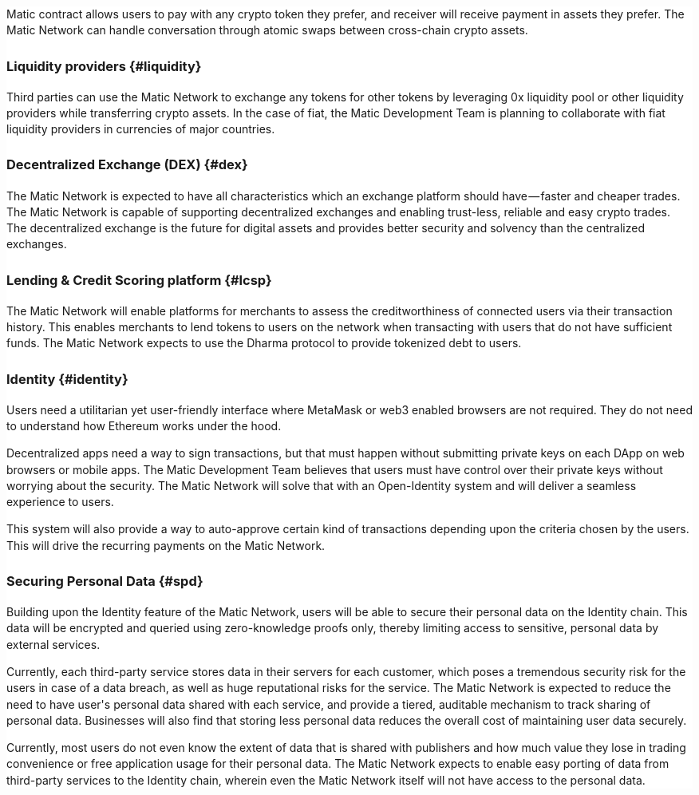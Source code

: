 Matic contract allows users to pay with any crypto token they prefer, and receiver will receive payment in assets they prefer. The Matic Network can handle conversation through atomic swaps between cross-chain crypto assets.

### Liquidity providers {#liquidity}

Third parties can use the Matic Network to exchange any tokens for other tokens by leveraging 0x liquidity pool or other liquidity providers while transferring crypto assets. In the case of fiat, the Matic Development Team is planning to collaborate with fiat liquidity providers in currencies of major countries.

### Decentralized Exchange (DEX) {#dex}

The Matic Network is expected to have all characteristics which an exchange platform should have — faster and cheaper trades. The Matic Network is capable of supporting decentralized exchanges and enabling trust-less, reliable and easy crypto trades. The decentralized exchange is the future for digital assets and provides better security and solvency than the centralized exchanges.

### Lending & Credit Scoring platform {#lcsp}

The Matic Network will enable platforms for merchants to assess the creditworthiness of connected users via their transaction history. This enables merchants to lend tokens to users on the network when transacting with users that do not have sufficient funds. The Matic Network expects to use the Dharma protocol to provide tokenized debt to users.

### Identity {#identity}

Users need a utilitarian yet user-friendly interface where MetaMask or web3 enabled browsers are not required. They do not need to understand how Ethereum works under the hood.

Decentralized apps need a way to sign transactions, but that must happen without submitting private keys on each DApp on web browsers or mobile apps. The Matic Development Team believes that users must have control over their private keys without worrying about the security. The Matic Network will solve that with an Open-Identity system and will deliver a seamless experience to users.

This system will also provide a way to auto-approve certain kind of transactions depending upon the criteria chosen by the users. This will drive the recurring payments on the Matic Network.

### Securing Personal Data {#spd}

Building upon the Identity feature of the Matic Network, users will be able to secure their personal data on the Identity chain. This data will be encrypted and queried using zero-knowledge proofs only, thereby limiting access to sensitive, personal data by external services.

Currently, each third-party service stores data in their servers for each customer, which poses a tremendous security risk for the users in case of a data breach, as well as huge reputational risks for the service. The Matic Network is expected to reduce the need to have user's personal data shared with each service, and provide a tiered, auditable mechanism to track sharing of personal data. Businesses will also find that storing less personal data reduces the overall cost of maintaining user data securely.

Currently, most users do not even know the extent of data that is shared with publishers and how much value they lose in trading convenience or free application usage for their personal data. The Matic Network expects to enable easy porting of data from third-party services to the Identity chain, wherein even the Matic Network itself will not have access to the personal data.
